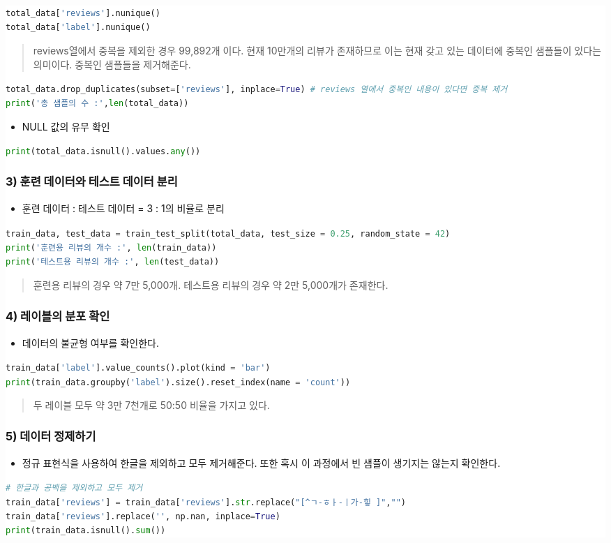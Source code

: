 ```python
total_data['reviews'].nunique()
total_data['label'].nunique()
```

> reviews열에서 중복을 제외한 경우 99,892개 이다.
> 현재 10만개의 리뷰가 존재하므로 이는 현재 갖고 있는 데이터에 중복인 샘플들이 있다는 의미이다.
> 중복인 샘플들을 제거해준다.

```python
total_data.drop_duplicates(subset=['reviews'], inplace=True) # reviews 열에서 중복인 내용이 있다면 중복 제거
print('총 샘플의 수 :',len(total_data))
```

- NULL 값의 유무 확인

```python
print(total_data.isnull().values.any())
```



### 3) 훈련 데이터와 테스트 데이터 분리

- 훈련 데이터 : 테스트 데이터 = 3 : 1의 비율로 분리

```python
train_data, test_data = train_test_split(total_data, test_size = 0.25, random_state = 42)
print('훈련용 리뷰의 개수 :', len(train_data))
print('테스트용 리뷰의 개수 :', len(test_data))
```

>훈련용 리뷰의 경우 약 7만 5,000개. 테스트용 리뷰의 경우 약 2만 5,000개가 존재한다.



### 4) 레이블의 분포 확인

- 데이터의 불균형 여부를 확인한다.

```python
train_data['label'].value_counts().plot(kind = 'bar')
print(train_data.groupby('label').size().reset_index(name = 'count'))
```

> 두 레이블 모두 약 3만 7천개로 50:50 비율을 가지고 있다.



### 5) 데이터 정제하기

- 정규 표현식을 사용하여 한글을 제외하고 모두 제거해준다. 
  또한 혹시 이 과정에서 빈 샘플이 생기지는 않는지 확인한다.

```python
# 한글과 공백을 제외하고 모두 제거
train_data['reviews'] = train_data['reviews'].str.replace("[^ㄱ-ㅎㅏ-ㅣ가-힣 ]","")
train_data['reviews'].replace('', np.nan, inplace=True)
print(train_data.isnull().sum())
```
